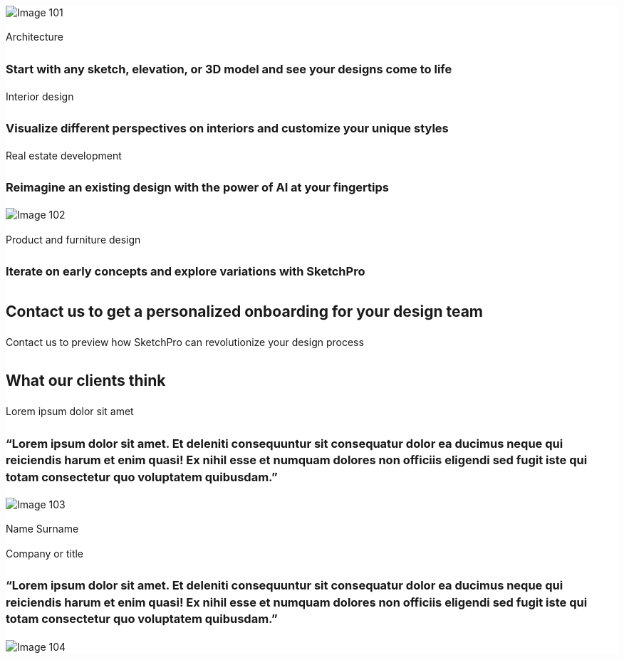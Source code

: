 ![Image 101](https://cdn.prod.website-files.com/65bacd8a1417d3eccff56c32/6729277e34e950d4a0b72d12_Group%2081%20(1).png)

Architecture

### Start with any sketch, elevation, or 3D model and see your designs come to life  

Interior design

### Visualize different perspectives on interiors and customize your unique styles  

Real estate development

### Reimagine an existing design with the power of AI at your fingertips  

![Image 102](https://cdn.prod.website-files.com/65bacd8a1417d3eccff56c32/67294a805c55b88279d5af14_Group%2048%20(1).png)

Product and furniture design

### Iterate on early concepts and explore variations with SketchPro  

Contact us to get a personalized onboarding for your design team
----------------------------------------------------------------

Contact us to preview how SketchPro can revolutionize your design process

What our clients think
----------------------

Lorem ipsum dolor sit amet

### “Lorem ipsum dolor sit amet. Et deleniti consequuntur sit consequatur dolor ea ducimus neque qui reiciendis harum et enim quasi! Ex nihil esse et numquam dolores non officiis eligendi sed fugit iste qui totam consectetur quo voluptatem quibusdam.”

![Image 103](https://cdn.prod.website-files.com/65bacd8a1417d3eccff56c32/65cd2b40c80210d13929ff07_6191a88a1c0e39463c2bf022_placeholder-image.svg)

Name Surname

Company or title

### “Lorem ipsum dolor sit amet. Et deleniti consequuntur sit consequatur dolor ea ducimus neque qui reiciendis harum et enim quasi! Ex nihil esse et numquam dolores non officiis eligendi sed fugit iste qui totam consectetur quo voluptatem quibusdam.”

![Image 104](https://cdn.prod.website-files.com/65bacd8a1417d3eccff56c32/65cd2b40c80210d13929ff07_6191a88a1c0e39463c2bf022_placeholder-image.svg)
